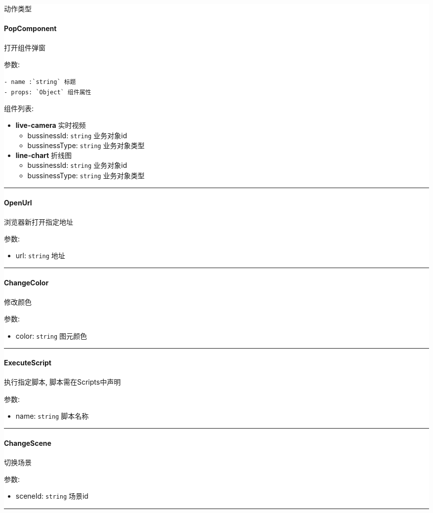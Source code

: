 动作类型

#### PopComponent

打开组件弹窗

参数: 

	- name :`string` 标题
	- props: `Object` 组件属性

组件列表:

- **live-camera** 实时视频
  - bussinessId: `string` 业务对象id
  - bussinessType: `string`  业务对象类型
- **line-chart** 折线图
  - bussinessId: `string` 业务对象id
  - bussinessType: `string`  业务对象类型

---

#### OpenUrl

浏览器新打开指定地址

参数: 

- url: `string` 地址

---

#### ChangeColor

修改颜色

参数: 

- color: `string` 图元颜色

---

#### ExecuteScript

执行指定脚本, 脚本需在Scripts中声明

参数: 

- name: `string` 脚本名称

---

#### ChangeScene

切换场景

参数:

- sceneId: `string` 场景id

---